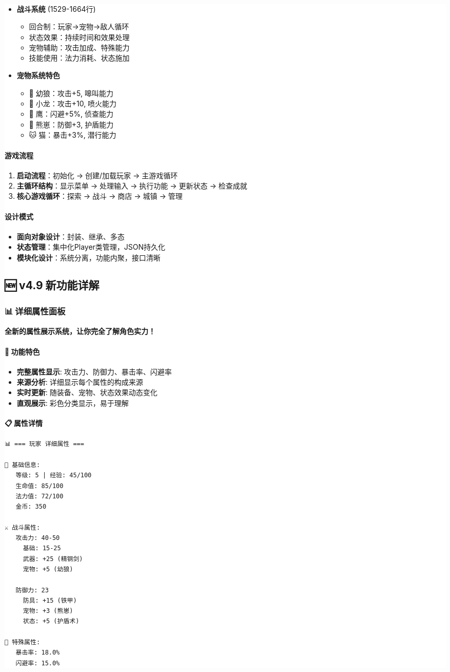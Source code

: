- **战斗系统** (1529-1664行)
  - 回合制：玩家→宠物→敌人循环
  - 状态效果：持续时间和效果处理
  - 宠物辅助：攻击加成、特殊能力
  - 技能使用：法力消耗、状态施加

- **宠物系统特色**
  - 🐺 幼狼：攻击+5, 嗥叫能力
  - 🐉 小龙：攻击+10, 喷火能力  
  - 🦅 鹰：闪避+5%, 侦查能力
  - 🐻 熊崽：防御+3, 护盾能力
  - 🐱 猫：暴击+3%, 潜行能力

#### 游戏流程
1. **启动流程**：初始化 → 创建/加载玩家 → 主游戏循环
2. **主循环结构**：显示菜单 → 处理输入 → 执行功能 → 更新状态 → 检查成就
3. **核心游戏循环**：探索 → 战斗 → 商店 → 城镇 → 管理

#### 设计模式
- **面向对象设计**：封装、继承、多态
- **状态管理**：集中化Player类管理，JSON持久化
- **模块化设计**：系统分离，功能内聚，接口清晰

## 🆕 v4.9 新功能详解

### 📊 详细属性面板

**全新的属性展示系统，让你完全了解角色实力！**

#### 🎯 功能特色
- **完整属性显示**: 攻击力、防御力、暴击率、闪避率
- **来源分析**: 详细显示每个属性的构成来源
- **实时更新**: 随装备、宠物、状态效果动态变化
- **直观展示**: 彩色分类显示，易于理解

#### 📋 属性详情

```
📊 === 玩家 详细属性 ===

🎯 基础信息:
   等级: 5 | 经验: 45/100
   生命值: 85/100
   法力值: 72/100
   金币: 350

⚔️ 战斗属性:
   攻击力: 40-50
     基础: 15-25
     武器: +25 (精钢剑)
     宠物: +5 (幼狼)
   
   防御力: 23
     防具: +15 (铁甲)
     宠物: +3 (熊崽)
     状态: +5 (护盾术)

🎲 特殊属性:
   暴击率: 18.0%
   闪避率: 15.0%
```

